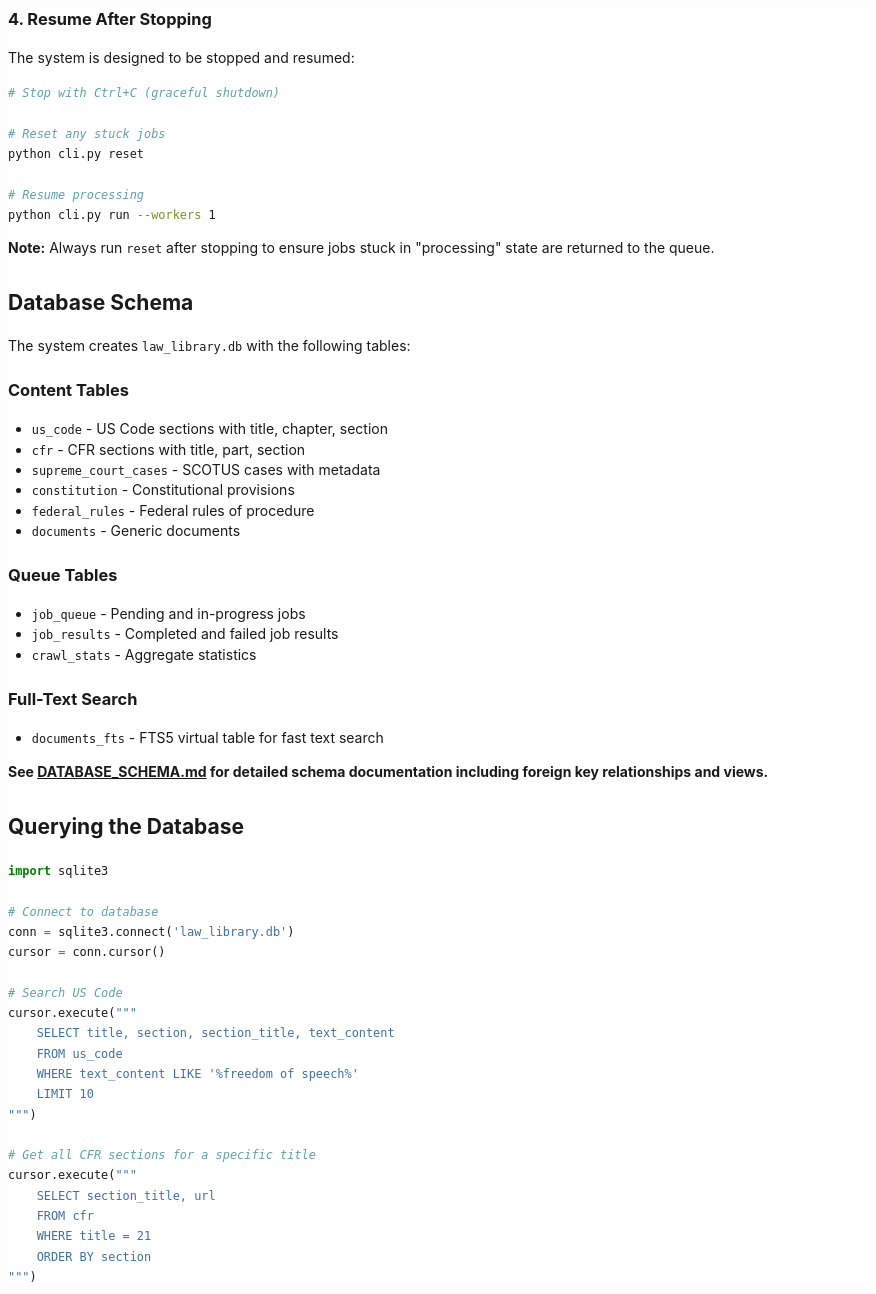 ### 4. Resume After Stopping

The system is designed to be stopped and resumed:

```bash
# Stop with Ctrl+C (graceful shutdown)

# Reset any stuck jobs
python cli.py reset

# Resume processing
python cli.py run --workers 1
```

**Note:** Always run `reset` after stopping to ensure jobs stuck in "processing" state are returned to the queue.

## Database Schema

The system creates `law_library.db` with the following tables:

### Content Tables
- `us_code` - US Code sections with title, chapter, section
- `cfr` - CFR sections with title, part, section
- `supreme_court_cases` - SCOTUS cases with metadata
- `constitution` - Constitutional provisions
- `federal_rules` - Federal rules of procedure
- `documents` - Generic documents

### Queue Tables
- `job_queue` - Pending and in-progress jobs
- `job_results` - Completed and failed job results
- `crawl_stats` - Aggregate statistics

### Full-Text Search
- `documents_fts` - FTS5 virtual table for fast text search

**See [DATABASE_SCHEMA.md](DATABASE_SCHEMA.md) for detailed schema documentation including foreign key relationships and views.**

## Querying the Database

```python
import sqlite3

# Connect to database
conn = sqlite3.connect('law_library.db')
cursor = conn.cursor()

# Search US Code
cursor.execute("""
    SELECT title, section, section_title, text_content
    FROM us_code
    WHERE text_content LIKE '%freedom of speech%'
    LIMIT 10
""")

# Get all CFR sections for a specific title
cursor.execute("""
    SELECT section_title, url
    FROM cfr
    WHERE title = 21
    ORDER BY section
""")
```